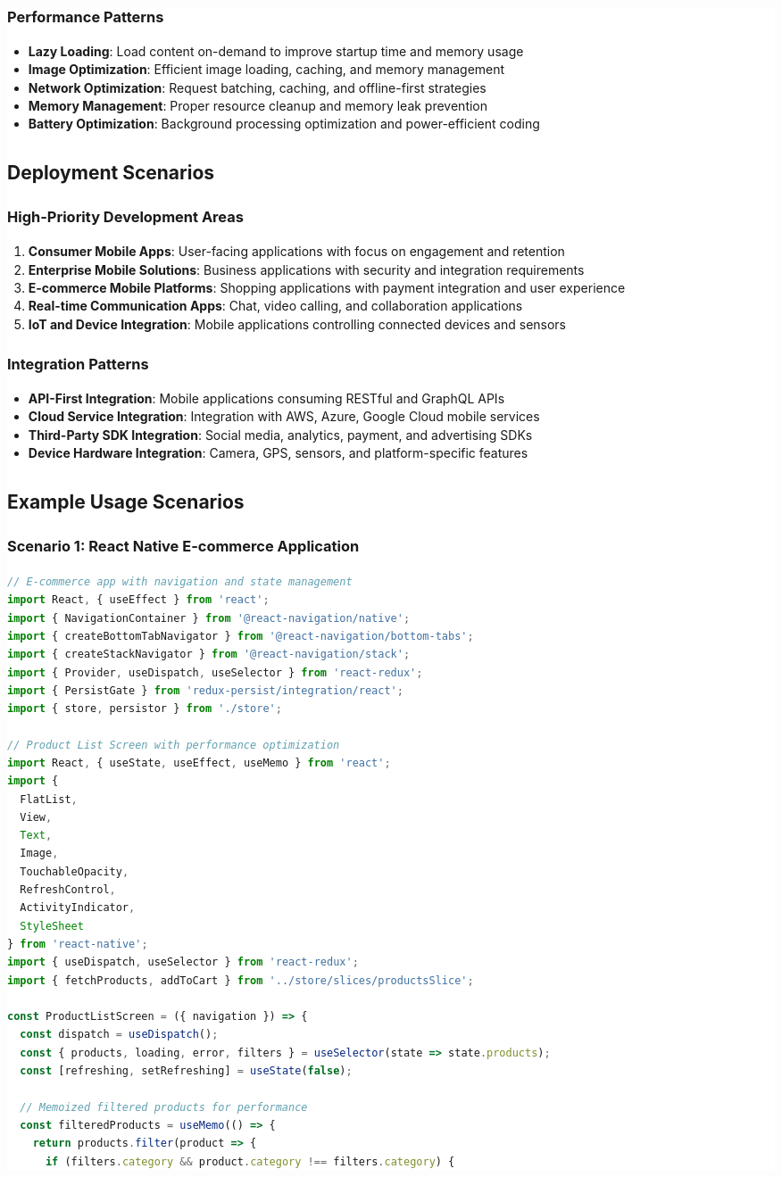 ### Performance Patterns
- **Lazy Loading**: Load content on-demand to improve startup time and memory usage
- **Image Optimization**: Efficient image loading, caching, and memory management
- **Network Optimization**: Request batching, caching, and offline-first strategies
- **Memory Management**: Proper resource cleanup and memory leak prevention
- **Battery Optimization**: Background processing optimization and power-efficient coding

## Deployment Scenarios

### High-Priority Development Areas
1. **Consumer Mobile Apps**: User-facing applications with focus on engagement and retention
2. **Enterprise Mobile Solutions**: Business applications with security and integration requirements
3. **E-commerce Mobile Platforms**: Shopping applications with payment integration and user experience
4. **Real-time Communication Apps**: Chat, video calling, and collaboration applications
5. **IoT and Device Integration**: Mobile applications controlling connected devices and sensors

### Integration Patterns
- **API-First Integration**: Mobile applications consuming RESTful and GraphQL APIs
- **Cloud Service Integration**: Integration with AWS, Azure, Google Cloud mobile services
- **Third-Party SDK Integration**: Social media, analytics, payment, and advertising SDKs
- **Device Hardware Integration**: Camera, GPS, sensors, and platform-specific features

## Example Usage Scenarios

### Scenario 1: React Native E-commerce Application
```javascript
// E-commerce app with navigation and state management
import React, { useEffect } from 'react';
import { NavigationContainer } from '@react-navigation/native';
import { createBottomTabNavigator } from '@react-navigation/bottom-tabs';
import { createStackNavigator } from '@react-navigation/stack';
import { Provider, useDispatch, useSelector } from 'react-redux';
import { PersistGate } from 'redux-persist/integration/react';
import { store, persistor } from './store';

// Product List Screen with performance optimization
import React, { useState, useEffect, useMemo } from 'react';
import {
  FlatList,
  View,
  Text,
  Image,
  TouchableOpacity,
  RefreshControl,
  ActivityIndicator,
  StyleSheet
} from 'react-native';
import { useDispatch, useSelector } from 'react-redux';
import { fetchProducts, addToCart } from '../store/slices/productsSlice';

const ProductListScreen = ({ navigation }) => {
  const dispatch = useDispatch();
  const { products, loading, error, filters } = useSelector(state => state.products);
  const [refreshing, setRefreshing] = useState(false);

  // Memoized filtered products for performance
  const filteredProducts = useMemo(() => {
    return products.filter(product => {
      if (filters.category && product.category !== filters.category) {
```